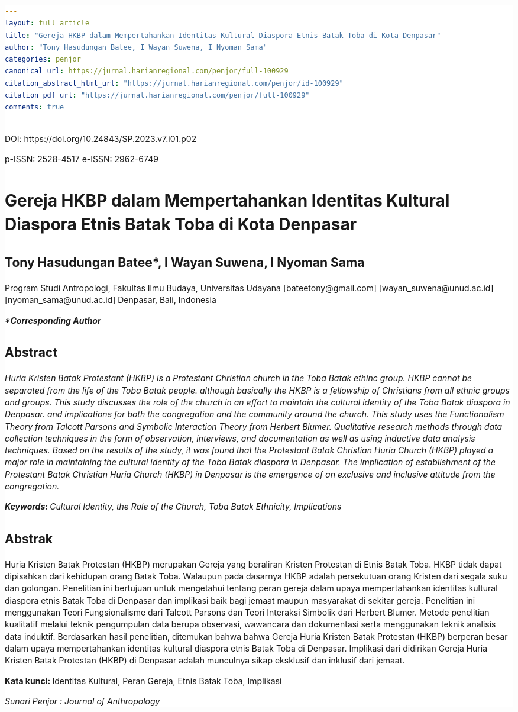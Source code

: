 ```yaml
---
layout: full_article
title: "Gereja HKBP dalam Mempertahankan Identitas Kultural Diaspora Etnis Batak Toba di Kota Denpasar"
author: "Tony Hasudungan Batee, I Wayan Suwena, I Nyoman Sama"
categories: penjor
canonical_url: https://jurnal.harianregional.com/penjor/full-100929 
citation_abstract_html_url: "https://jurnal.harianregional.com/penjor/id-100929"
citation_pdf_url: "https://jurnal.harianregional.com/penjor/full-100929"  
comments: true
---
```


<p><span class="font1">DOI: </span><a href="https://doi.org/10.24843/SP.2023.v7.i01.p02"><span class="font1">https://doi.org/10.24843/SP.2023.v7.i01.p02</span></a></p>
<p><span class="font1">p-ISSN: 2528-4517 e-ISSN: 2962-6749</span></p><a name="caption1"></a>
<h1><a name="bookmark0"></a><span class="font4" style="font-weight:bold;"><a name="bookmark1"></a>Gereja HKBP dalam Mempertahankan Identitas Kultural Diaspora Etnis Batak Toba di Kota Denpasar</span></h1>
<h2><a name="bookmark2"></a><span class="font3" style="font-weight:bold;"><a name="bookmark3"></a>Tony Hasudungan Batee*, I Wayan Suwena, I Nyoman Sama</span></h2>
<p><span class="font3">Program Studi Antropologi, Fakultas Ilmu Budaya, Universitas Udayana [</span><a href="mailto:bateetony@gmail.com"><span class="font3">bateetony@gmail.com</span></a><span class="font3">] [</span><a href="mailto:wayan_suwena@unud.ac.id"><span class="font3">wayan_suwena@unud.ac.id</span></a><span class="font3">] [</span><a href="mailto:nyoman_sama@unud.ac.id"><span class="font3">nyoman_sama@unud.ac.id</span></a><span class="font3">] Denpasar, Bali, Indonesia</span></p>
<p><span class="font3" style="font-weight:bold;font-style:italic;">*Corresponding Author</span></p>
<h2><a name="bookmark4"></a><span class="font3" style="font-weight:bold;"><a name="bookmark5"></a>Abstract</span></h2>
<p><span class="font2" style="font-style:italic;">Huria Kristen Batak Protestant (HKBP) is a Protestant Christian church in the Toba Batak ethinc group. HKBP cannot be separated from the life of the Toba Batak people. although basically the HKBP is a fellowship of Christians from all ethnic groups and groups. This study discusses the role of the church in an effort to maintain the cultural identity of the Toba Batak diaspora in Denpasar. and implications for both the congregation and the community around the church. This study uses the Functionalism Theory from Talcott Parsons and Symbolic Interaction Theory from Herbert Blumer. Qualitative research methods through data collection techniques in the form of observation, interviews, and documentation as well as using inductive data analysis techniques. Based on the results of the study, it was found that the Protestant Batak Christian Huria Church (HKBP) played a major role in maintaining the cultural identity of the Toba Batak diaspora in Denpasar. The implication of establishment of the Protestant Batak Christian Huria Church (HKBP) in Denpasar is the emergence of an exclusive and inclusive attitude from the congregation.</span></p>
<p><span class="font2" style="font-weight:bold;font-style:italic;">Keywords: </span><span class="font2" style="font-style:italic;">Cultural Identity, the Role of the Church, Toba Batak Ethnicity, Implications</span></p>
<h2><a name="bookmark6"></a><span class="font3" style="font-weight:bold;"><a name="bookmark7"></a>Abstrak</span></h2>
<p><span class="font2">Huria Kristen Batak Protestan (HKBP) merupakan Gereja yang beraliran Kristen Protestan di Etnis Batak Toba. HKBP tidak dapat dipisahkan dari kehidupan orang Batak Toba. Walaupun pada dasarnya HKBP adalah persekutuan orang Kristen dari segala suku dan golongan. Penelitian ini bertujuan untuk mengetahui tentang peran gereja dalam upaya mempertahankan identitas kultural diaspora etnis Batak Toba di Denpasar dan implikasi baik bagi jemaat maupun masyarakat di sekitar gereja. Penelitian ini menggunakan Teori Fungsionalisme dari Talcott Parsons dan Teori Interaksi Simbolik dari Herbert Blumer. Metode penelitian kualitatif melalui teknik pengumpulan data berupa observasi, wawancara dan dokumentasi serta menggunakan teknik analisis data induktif. Berdasarkan hasil penelitian, ditemukan bahwa bahwa Gereja Huria Kristen Batak Protestan (HKBP) berperan besar dalam upaya mempertahankan identitas kultural diaspora etnis Batak Toba di Denpasar. Implikasi dari didirikan Gereja Huria Kristen Batak Protestan (HKBP) di Denpasar adalah munculnya sikap eksklusif dan inklusif dari jemaat.</span></p>
<p><span class="font2" style="font-weight:bold;">Kata kunci: </span><span class="font2">Identitas Kultural, Peran Gereja, Etnis Batak Toba, Implikasi</span></p>
<p><span class="font1" style="font-style:italic;">Sunari Penjor : Journal of Anthropology</span></p>